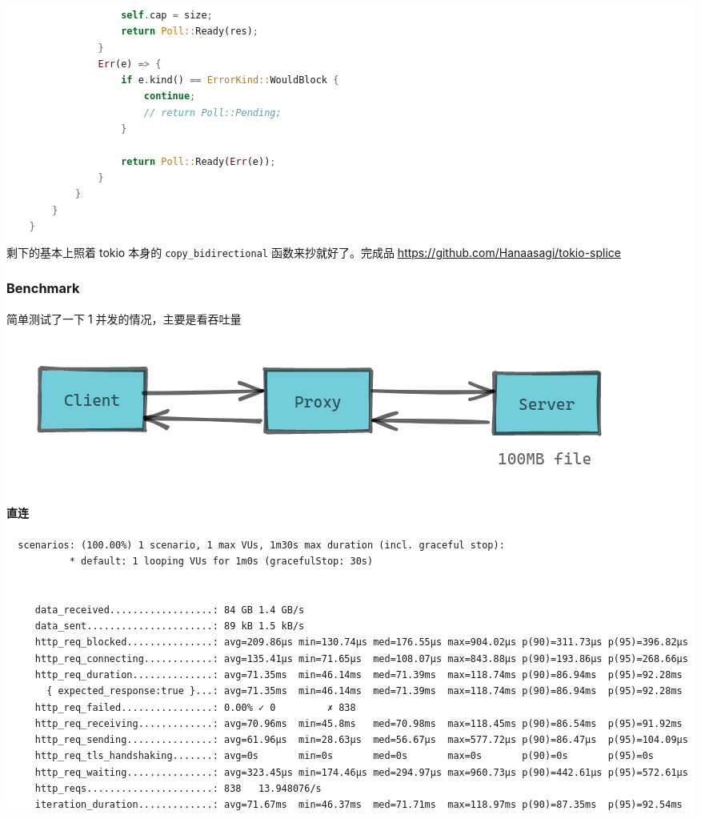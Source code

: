 ```rust
                    self.cap = size;
                    return Poll::Ready(res);
                }
                Err(e) => {
                    if e.kind() == ErrorKind::WouldBlock {
                        continue;
                        // return Poll::Pending;
                    }

                    return Poll::Ready(Err(e));
                }
            }
        }
    }
```



剩下的基本上照着 tokio 本身的 `copy_bidirectional` 函数来抄就好了。完成品 https://github.com/Hanaasagi/tokio-splice



### Benchmark

简单测试了一下 1 并发的情况，主要是看吞吐量

![](../../images/2023/05/2023-05-04_23-08.png)

#### 直连

```
  scenarios: (100.00%) 1 scenario, 1 max VUs, 1m30s max duration (incl. graceful stop):
           * default: 1 looping VUs for 1m0s (gracefulStop: 30s)


     data_received..................: 84 GB 1.4 GB/s
     data_sent......................: 89 kB 1.5 kB/s
     http_req_blocked...............: avg=209.86µs min=130.74µs med=176.55µs max=904.02µs p(90)=311.73µs p(95)=396.82µs
     http_req_connecting............: avg=135.41µs min=71.65µs  med=108.07µs max=843.88µs p(90)=193.86µs p(95)=268.66µs
     http_req_duration..............: avg=71.35ms  min=46.14ms  med=71.39ms  max=118.74ms p(90)=86.94ms  p(95)=92.28ms
       { expected_response:true }...: avg=71.35ms  min=46.14ms  med=71.39ms  max=118.74ms p(90)=86.94ms  p(95)=92.28ms
     http_req_failed................: 0.00% ✓ 0         ✗ 838
     http_req_receiving.............: avg=70.96ms  min=45.8ms   med=70.98ms  max=118.45ms p(90)=86.54ms  p(95)=91.92ms
     http_req_sending...............: avg=61.96µs  min=28.63µs  med=56.67µs  max=577.72µs p(90)=86.47µs  p(95)=104.09µs
     http_req_tls_handshaking.......: avg=0s       min=0s       med=0s       max=0s       p(90)=0s       p(95)=0s
     http_req_waiting...............: avg=323.45µs min=174.46µs med=294.97µs max=960.73µs p(90)=442.61µs p(95)=572.61µs
     http_reqs......................: 838   13.948076/s
     iteration_duration.............: avg=71.67ms  min=46.37ms  med=71.71ms  max=118.97ms p(90)=87.35ms  p(95)=92.54ms
```